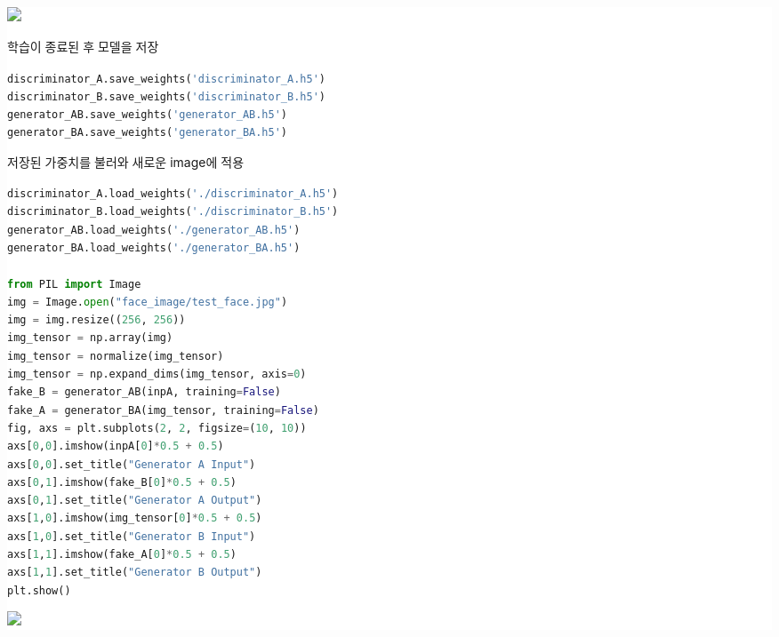 <img src="https://user-images.githubusercontent.com/58063806/106099887-c1cad080-617e-11eb-98f8-7258b9c76db5.png" width=60%/>

학습이 종료된 후 모델을 저장

```python
discriminator_A.save_weights('discriminator_A.h5')
discriminator_B.save_weights('discriminator_B.h5')
generator_AB.save_weights('generator_AB.h5')
generator_BA.save_weights('generator_BA.h5')
```

저장된 가중치를 불러와 새로운 image에 적용

```python
discriminator_A.load_weights('./discriminator_A.h5')
discriminator_B.load_weights('./discriminator_B.h5')
generator_AB.load_weights('./generator_AB.h5')
generator_BA.load_weights('./generator_BA.h5')

from PIL import Image
img = Image.open("face_image/test_face.jpg")
img = img.resize((256, 256))
img_tensor = np.array(img)
img_tensor = normalize(img_tensor)
img_tensor = np.expand_dims(img_tensor, axis=0)
fake_B = generator_AB(inpA, training=False)
fake_A = generator_BA(img_tensor, training=False)
fig, axs = plt.subplots(2, 2, figsize=(10, 10))
axs[0,0].imshow(inpA[0]*0.5 + 0.5)
axs[0,0].set_title("Generator A Input")
axs[0,1].imshow(fake_B[0]*0.5 + 0.5)
axs[0,1].set_title("Generator A Output")
axs[1,0].imshow(img_tensor[0]*0.5 + 0.5)
axs[1,0].set_title("Generator B Input")
axs[1,1].imshow(fake_A[0]*0.5 + 0.5)
axs[1,1].set_title("Generator B Output")
plt.show()
```

<img src="https://user-images.githubusercontent.com/58063806/106100462-bcba5100-617f-11eb-9ed8-0cc90304df6c.png" width=60% />